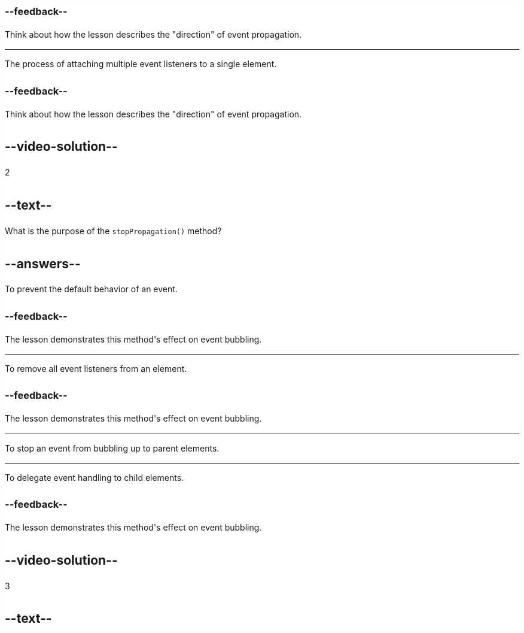 ### --feedback--

Think about how the lesson describes the "direction" of event propagation.

---

The process of attaching multiple event listeners to a single element.

### --feedback--

Think about how the lesson describes the "direction" of event propagation.

## --video-solution--

2

## --text--

What is the purpose of the `stopPropagation()` method?

## --answers--

To prevent the default behavior of an event.

### --feedback--

The lesson demonstrates this method's effect on event bubbling.

---

To remove all event listeners from an element.

### --feedback--

The lesson demonstrates this method's effect on event bubbling.

---

To stop an event from bubbling up to parent elements.

---

To delegate event handling to child elements.

### --feedback--

The lesson demonstrates this method's effect on event bubbling.

## --video-solution--

3

## --text--
